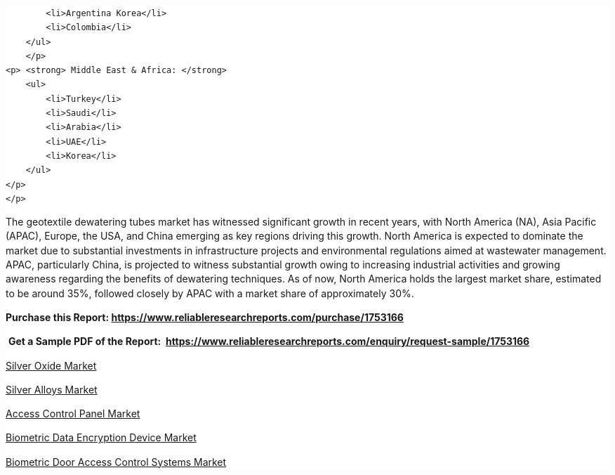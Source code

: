             <li>Argentina Korea</li>
            <li>Colombia</li>
        </ul>
        </p> 
    <p> <strong> Middle East & Africa: </strong>
        <ul>
            <li>Turkey</li>
            <li>Saudi</li>
            <li>Arabia</li>
            <li>UAE</li>
            <li>Korea</li>
        </ul>
    </p>
    </p>
<p><p>The geotextile dewatering tubes market has witnessed significant growth in recent years, with North America (NA), Asia Pacific (APAC), Europe, the USA, and China emerging as key regions driving this growth. North America is expected to dominate the market due to substantial investments in infrastructure projects and environmental regulations aimed at wastewater management. APAC, particularly China, is projected to witness substantial growth owing to increasing industrial activities and growing awareness regarding the benefits of dewatering techniques. As of now, North America holds the largest market share, estimated to be around 35%, followed closely by APAC with a market share of approximately 30%.</p></p>
<p><strong>Purchase this Report: <a href="https://www.reliableresearchreports.com/purchase/1753166">https://www.reliableresearchreports.com/purchase/1753166</a></strong></p>
<p>&nbsp;<strong>Get a Sample PDF of the Report:&nbsp;&nbsp;<a href="https://www.reliableresearchreports.com/enquiry/request-sample/1753166">https://www.reliableresearchreports.com/enquiry/request-sample/1753166</a></strong></p>
<p><strong></strong></p>
<p><p><a href="https://github.com/WillieWoodard/Market-Research-Report-List-2/blob/main/silver-oxide-market.md">Silver Oxide Market</a></p><p><a href="https://github.com/BryceTownsendr/Market-Research-Report-List-2/blob/main/silver-alloys-market.md">Silver Alloys Market</a></p><p><a href="https://medium.com/@kennethjensen27/access-control-panel-market-analysis-its-cagr-market-segmentation-and-global-industry-overview-5c1b2a5e2161">Access Control Panel Market</a></p><p><a href="https://medium.com/@donaldmendez2018/biometric-data-encryption-device-market-analysis-and-sze-forecasted-for-period-from-2023-to-2030-d540860ff3b4">Biometric Data Encryption Device Market</a></p><p><a href="https://medium.com/@angelageorge32/biometric-door-access-control-systems-market-research-report-its-history-and-forecast-2023-to-2030-5aa0affab04e">Biometric Door Access Control Systems Market</a></p></p>